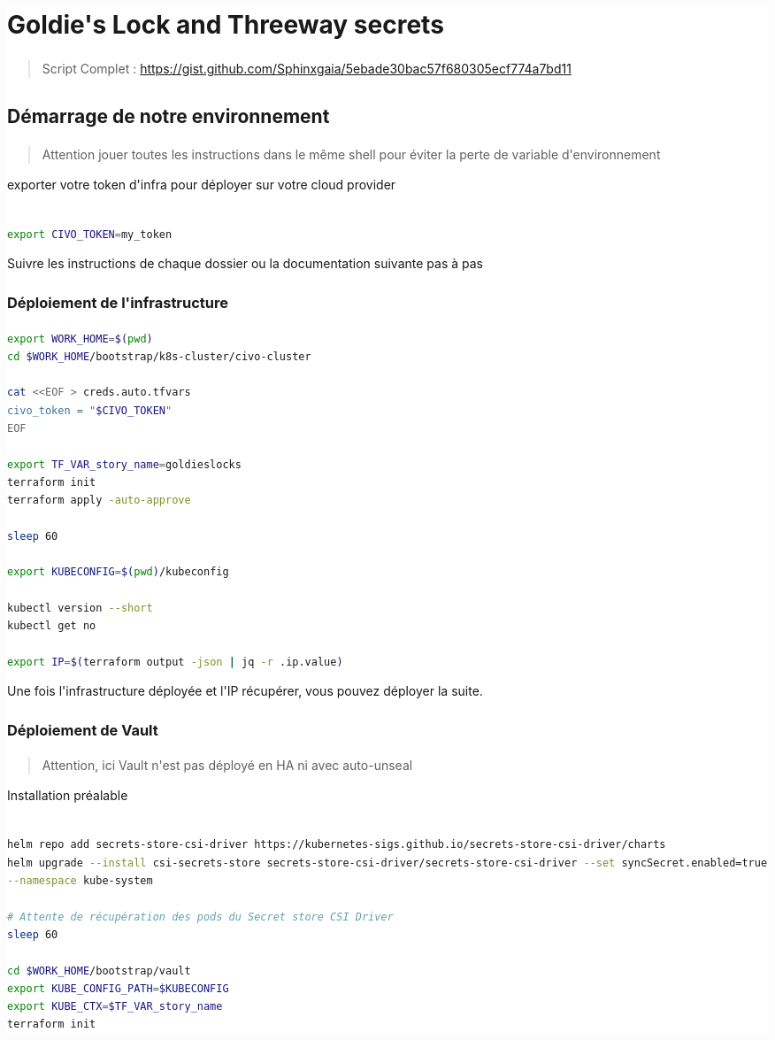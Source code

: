 # Goldie's Lock and Threeway secrets

> Script Complet : https://gist.github.com/Sphinxgaia/5ebade30bac57f680305ecf774a7bd11

## Démarrage de notre environnement

> Attention jouer toutes les instructions dans le même shell pour éviter la perte de variable d'environnement

exporter votre token d'infra pour déployer sur votre cloud provider

```bash

export CIVO_TOKEN=my_token

```

Suivre les instructions de chaque dossier ou la documentation suivante pas à pas


### Déploiement de l'infrastructure

```bash
export WORK_HOME=$(pwd)
cd $WORK_HOME/bootstrap/k8s-cluster/civo-cluster

cat <<EOF > creds.auto.tfvars
civo_token = "$CIVO_TOKEN"
EOF

export TF_VAR_story_name=goldieslocks
terraform init
terraform apply -auto-approve

sleep 60

export KUBECONFIG=$(pwd)/kubeconfig

kubectl version --short
kubectl get no

export IP=$(terraform output -json | jq -r .ip.value)

```

Une fois l'infrastructure déployée et l'IP récupérer, vous pouvez déployer la suite.

### Déploiement de Vault

> Attention, ici Vault n'est pas déployé en HA ni avec auto-unseal

Installation préalable

```bash

helm repo add secrets-store-csi-driver https://kubernetes-sigs.github.io/secrets-store-csi-driver/charts
helm upgrade --install csi-secrets-store secrets-store-csi-driver/secrets-store-csi-driver --set syncSecret.enabled=true --namespace kube-system

# Attente de récupération des pods du Secret store CSI Driver
sleep 60

cd $WORK_HOME/bootstrap/vault
export KUBE_CONFIG_PATH=$KUBECONFIG
export KUBE_CTX=$TF_VAR_story_name
terraform init
```